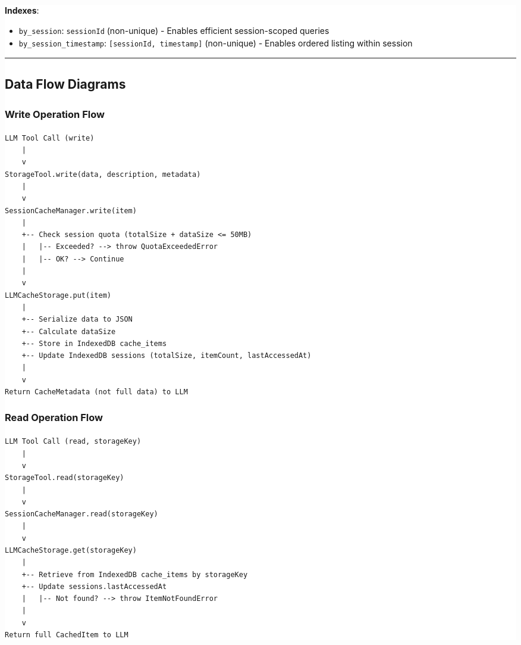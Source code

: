 **Indexes**:
- `by_session`: `sessionId` (non-unique) - Enables efficient session-scoped queries
- `by_session_timestamp`: `[sessionId, timestamp]` (non-unique) - Enables ordered listing within session

---

## Data Flow Diagrams

### Write Operation Flow

```
LLM Tool Call (write)
    |
    v
StorageTool.write(data, description, metadata)
    |
    v
SessionCacheManager.write(item)
    |
    +-- Check session quota (totalSize + dataSize <= 50MB)
    |   |-- Exceeded? --> throw QuotaExceededError
    |   |-- OK? --> Continue
    |
    v
LLMCacheStorage.put(item)
    |
    +-- Serialize data to JSON
    +-- Calculate dataSize
    +-- Store in IndexedDB cache_items
    +-- Update IndexedDB sessions (totalSize, itemCount, lastAccessedAt)
    |
    v
Return CacheMetadata (not full data) to LLM
```

### Read Operation Flow

```
LLM Tool Call (read, storageKey)
    |
    v
StorageTool.read(storageKey)
    |
    v
SessionCacheManager.read(storageKey)
    |
    v
LLMCacheStorage.get(storageKey)
    |
    +-- Retrieve from IndexedDB cache_items by storageKey
    +-- Update sessions.lastAccessedAt
    |   |-- Not found? --> throw ItemNotFoundError
    |
    v
Return full CachedItem to LLM
```
